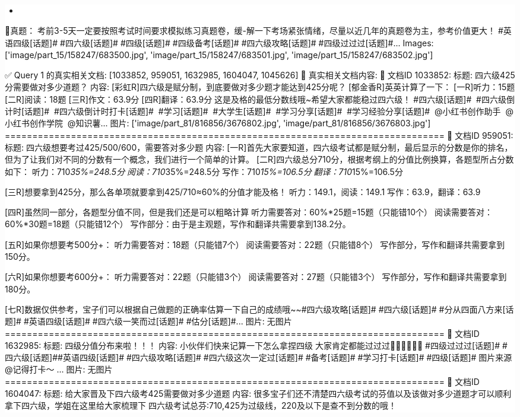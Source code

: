 -
🌷真题：
考前3-5天一定要按照考试时间要求模拟练习真题卷，缓-解一下考场紧张情绪，尽量以近几年的真题卷为主，参考价值更大！
#英语四级[话题]# #四六级[话题]# #四级[话题]# #四级备考[话题]# #四六级攻略[话题]# #四级过过过[话题]#...
    Images: ['image/part_15/158247/683500.jpg', 'image/part_15/158247/683501.jpg', 'image/part_15/158247/683502.jpg']

✅ Query 1 的真实相关文档: [1033852, 959051, 1632985, 1604047, 1045626]
📖 真实相关文档内容:
   📄 文档ID 1033852:
      标题: 四六级425分需要做对多少道题？
      内容: [彩虹R]四六级是赋分制，到底要做对多少题才能达到425分呢？
[郁金香R]英英计算了一下：
[一R]听力：15题
[二R]阅读：18题
[三R]作文：63.9分
[四R]翻译：63.9分
这是及格的最低分数线哦~希望大家都能稳过四六级！
#四六级[话题]#  #四六级倒计时[话题]#  #四六级倒计时打卡[话题]#  #学习[话题]#  #大学生[话题]#  #学习分享[话题]#  #学习经验分享[话题]#  @小红书创作助手  @小红书创作学院  @知识薯...
      图片: ['image/part_81/816856/3676802.jpg', 'image/part_81/816856/3676803.jpg']
      ================================================================================
   📄 文档ID 959051:
      标题: 四六级想要考过425/500/600，需要答对多少题
      内容: [一R]首先大家要知道，四六级考试都是赋分制，最后显示的分数是你的排名，但为了让我们对不同的分数有一个概念，我们进行一个简单的计算。
[二R]四六级总分710分，根据考纲上的分值比例换算，各题型所占分数如下：
听力：710*35%=248.5分
阅读：710*35%=248.5分
写作：710*15%=106.5分
翻译：710*15%=106.5分
	
[三R]想要拿到425分，那么各单项就要拿到425/710≈60%的分值才能及格！
听力：149.1，阅读：149.1
写作：63.9，翻译：63.9
	
[四R]虽然同一部分，各题型分值不同，但是我们还是可以粗略计算
听力需要答对：60%*25题=15题（只能错10个）
阅读需要答对：60%*30题=18题（只能错12个）
写作部分：由于是主观题，写作和翻译共需要拿到138.2分。
	
[五R]如果你想要考500分+：
听力需要答对：18题（只能错7个）
阅读需要答对：22题（只能错8个）
写作部分，写作和翻译共需要拿到150分。
	
[六R]如果你想要考600分+：
听力需要答对：22题（只能错3个）
阅读需要答对：27题（只能错3个）
写作部分，写作和翻译共需要拿到180分。
	
[七R]数据仅供参考，宝子们可以根据自己做题的正确率估算一下自己的成绩哦~~#四六级攻略[话题]# #四六级[话题]# #分从四面八方来[话题]# #英语四级[话题]# #四六级一笑而过[话题]# #估分[话题]#...
      图片: 无图片
      ================================================================================
   📄 文档ID 1632985:
      标题: 四级分值分布来啦！！！
      内容: 小伙伴们快来记算一下怎么拿捏四级
大家肯定都能过过过💪🏻💪🏻💪🏻
#四级过过过[话题]# #四六级[话题]##英语四级[话题]# #四六级攻略[话题]# #四六级这次一定过[话题]# #备考[话题]# #学习打卡[话题]# #四级[话题]# 图片来源@记得打卡～ ...
      图片: 无图片
      ================================================================================
   📄 文档ID 1604047:
      标题: 给大家晋及下四六级考425需要做对多少道题
      内容: 很多宝子们还不清楚四六级考试的芬值以及该做对多少道题才可以顺利拿下四六级，学姐在这里给大家梳理下
四六级考试总芬:710,425为过级线，220及以下是查不到分数的哦！ 